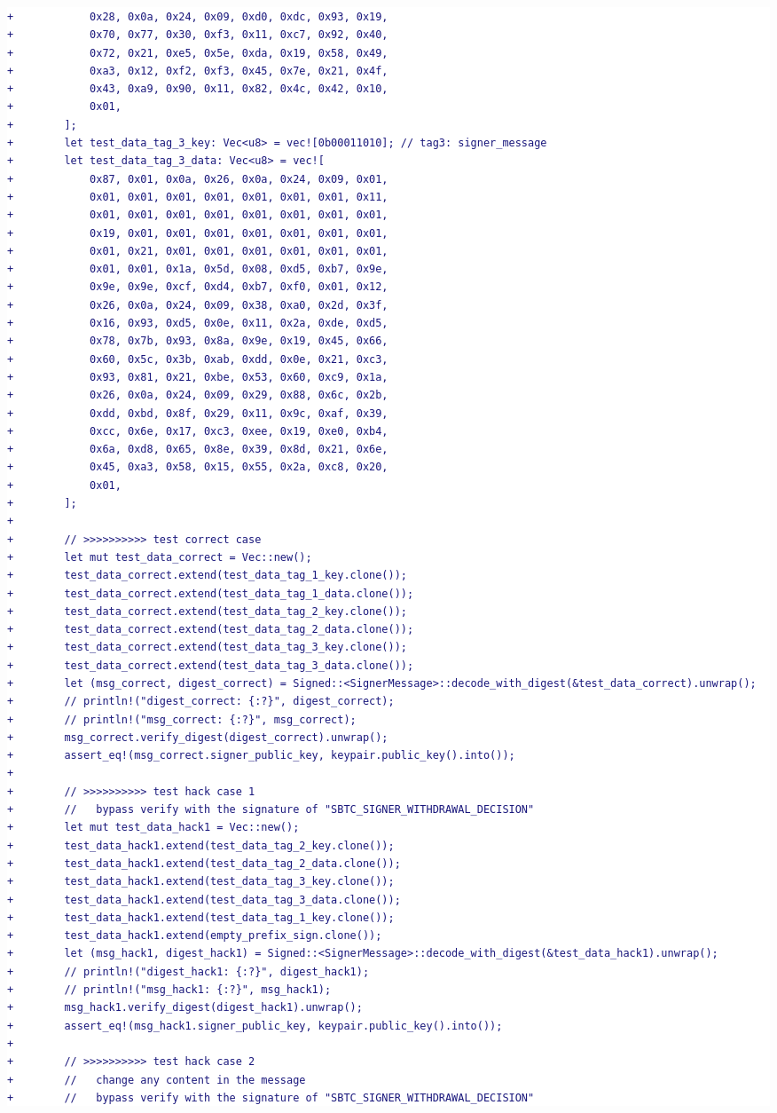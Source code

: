 ```diff
+            0x28, 0x0a, 0x24, 0x09, 0xd0, 0xdc, 0x93, 0x19,
+            0x70, 0x77, 0x30, 0xf3, 0x11, 0xc7, 0x92, 0x40,
+            0x72, 0x21, 0xe5, 0x5e, 0xda, 0x19, 0x58, 0x49,
+            0xa3, 0x12, 0xf2, 0xf3, 0x45, 0x7e, 0x21, 0x4f,
+            0x43, 0xa9, 0x90, 0x11, 0x82, 0x4c, 0x42, 0x10,
+            0x01,
+        ];
+        let test_data_tag_3_key: Vec<u8> = vec![0b00011010]; // tag3: signer_message
+        let test_data_tag_3_data: Vec<u8> = vec![
+            0x87, 0x01, 0x0a, 0x26, 0x0a, 0x24, 0x09, 0x01,
+            0x01, 0x01, 0x01, 0x01, 0x01, 0x01, 0x01, 0x11,
+            0x01, 0x01, 0x01, 0x01, 0x01, 0x01, 0x01, 0x01,
+            0x19, 0x01, 0x01, 0x01, 0x01, 0x01, 0x01, 0x01,
+            0x01, 0x21, 0x01, 0x01, 0x01, 0x01, 0x01, 0x01,
+            0x01, 0x01, 0x1a, 0x5d, 0x08, 0xd5, 0xb7, 0x9e,
+            0x9e, 0x9e, 0xcf, 0xd4, 0xb7, 0xf0, 0x01, 0x12,
+            0x26, 0x0a, 0x24, 0x09, 0x38, 0xa0, 0x2d, 0x3f,
+            0x16, 0x93, 0xd5, 0x0e, 0x11, 0x2a, 0xde, 0xd5,
+            0x78, 0x7b, 0x93, 0x8a, 0x9e, 0x19, 0x45, 0x66,
+            0x60, 0x5c, 0x3b, 0xab, 0xdd, 0x0e, 0x21, 0xc3,
+            0x93, 0x81, 0x21, 0xbe, 0x53, 0x60, 0xc9, 0x1a,
+            0x26, 0x0a, 0x24, 0x09, 0x29, 0x88, 0x6c, 0x2b,
+            0xdd, 0xbd, 0x8f, 0x29, 0x11, 0x9c, 0xaf, 0x39,
+            0xcc, 0x6e, 0x17, 0xc3, 0xee, 0x19, 0xe0, 0xb4,
+            0x6a, 0xd8, 0x65, 0x8e, 0x39, 0x8d, 0x21, 0x6e,
+            0x45, 0xa3, 0x58, 0x15, 0x55, 0x2a, 0xc8, 0x20,
+            0x01,
+        ];
+
+        // >>>>>>>>>> test correct case
+        let mut test_data_correct = Vec::new();
+        test_data_correct.extend(test_data_tag_1_key.clone());
+        test_data_correct.extend(test_data_tag_1_data.clone());
+        test_data_correct.extend(test_data_tag_2_key.clone());
+        test_data_correct.extend(test_data_tag_2_data.clone());
+        test_data_correct.extend(test_data_tag_3_key.clone());
+        test_data_correct.extend(test_data_tag_3_data.clone());
+        let (msg_correct, digest_correct) = Signed::<SignerMessage>::decode_with_digest(&test_data_correct).unwrap();
+        // println!("digest_correct: {:?}", digest_correct);
+        // println!("msg_correct: {:?}", msg_correct);
+        msg_correct.verify_digest(digest_correct).unwrap();
+        assert_eq!(msg_correct.signer_public_key, keypair.public_key().into());
+
+        // >>>>>>>>>> test hack case 1
+        //   bypass verify with the signature of "SBTC_SIGNER_WITHDRAWAL_DECISION"
+        let mut test_data_hack1 = Vec::new();
+        test_data_hack1.extend(test_data_tag_2_key.clone());
+        test_data_hack1.extend(test_data_tag_2_data.clone());
+        test_data_hack1.extend(test_data_tag_3_key.clone());
+        test_data_hack1.extend(test_data_tag_3_data.clone());
+        test_data_hack1.extend(test_data_tag_1_key.clone());
+        test_data_hack1.extend(empty_prefix_sign.clone());
+        let (msg_hack1, digest_hack1) = Signed::<SignerMessage>::decode_with_digest(&test_data_hack1).unwrap();
+        // println!("digest_hack1: {:?}", digest_hack1);
+        // println!("msg_hack1: {:?}", msg_hack1);
+        msg_hack1.verify_digest(digest_hack1).unwrap();
+        assert_eq!(msg_hack1.signer_public_key, keypair.public_key().into());
+
+        // >>>>>>>>>> test hack case 2
+        //   change any content in the message
+        //   bypass verify with the signature of "SBTC_SIGNER_WITHDRAWAL_DECISION"
```